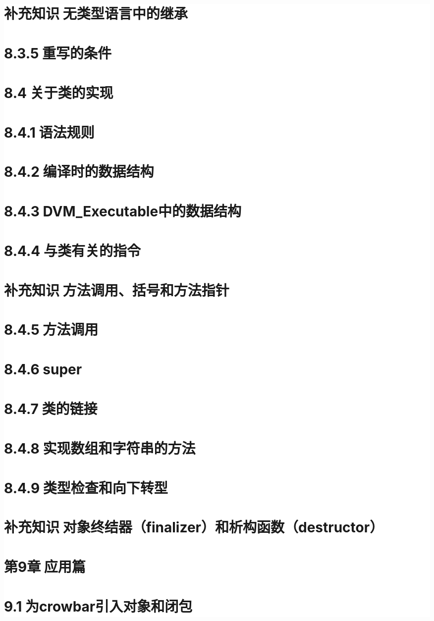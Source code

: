 # 补充知识 无类型语言中的继承

# 8.3.5 重写的条件

# 8.4 关于类的实现

# 8.4.1 语法规则

# 8.4.2 编译时的数据结构

# 8.4.3 DVM_Executable中的数据结构

# 8.4.4 与类有关的指令

# 补充知识 方法调用、括号和方法指针

# 8.4.5 方法调用

# 8.4.6 super

# 8.4.7 类的链接

# 8.4.8 实现数组和字符串的方法

# 8.4.9 类型检查和向下转型

# 补充知识 对象终结器（finalizer）和析构函数（destructor）



# 第9章 应用篇

# 9.1 为crowbar引入对象和闭包

